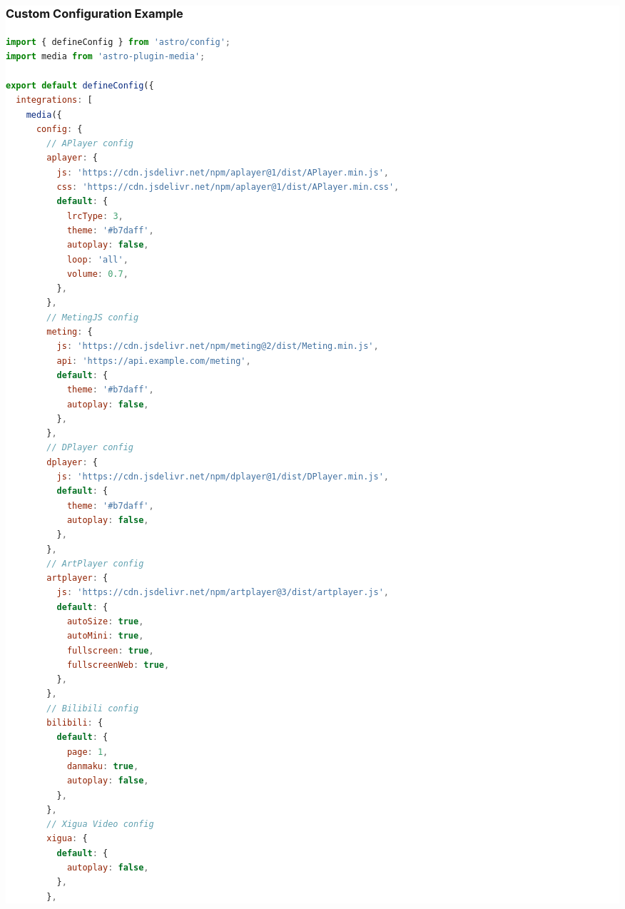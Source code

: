 ### Custom Configuration Example

```js
import { defineConfig } from 'astro/config';
import media from 'astro-plugin-media';

export default defineConfig({
  integrations: [
    media({
      config: {
        // APlayer config
        aplayer: {
          js: 'https://cdn.jsdelivr.net/npm/aplayer@1/dist/APlayer.min.js',
          css: 'https://cdn.jsdelivr.net/npm/aplayer@1/dist/APlayer.min.css',
          default: {
            lrcType: 3,
            theme: '#b7daff',
            autoplay: false,
            loop: 'all',
            volume: 0.7,
          },
        },
        // MetingJS config
        meting: {
          js: 'https://cdn.jsdelivr.net/npm/meting@2/dist/Meting.min.js',
          api: 'https://api.example.com/meting',
          default: {
            theme: '#b7daff',
            autoplay: false,
          },
        },
        // DPlayer config
        dplayer: {
          js: 'https://cdn.jsdelivr.net/npm/dplayer@1/dist/DPlayer.min.js',
          default: {
            theme: '#b7daff',
            autoplay: false,
          },
        },
        // ArtPlayer config
        artplayer: {
          js: 'https://cdn.jsdelivr.net/npm/artplayer@3/dist/artplayer.js',
          default: {
            autoSize: true,
            autoMini: true,
            fullscreen: true,
            fullscreenWeb: true,
          },
        },
        // Bilibili config
        bilibili: {
          default: {
            page: 1,
            danmaku: true,
            autoplay: false,
          },
        },
        // Xigua Video config
        xigua: {
          default: {
            autoplay: false,
          },
        },
```